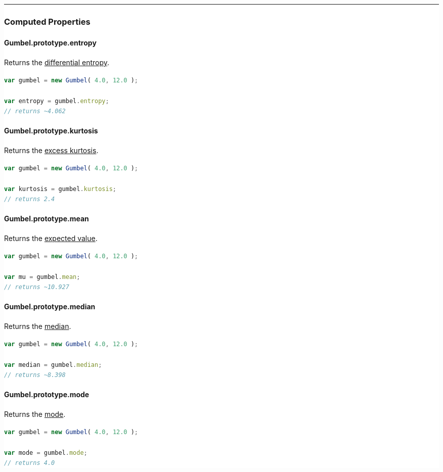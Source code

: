 * * *

### Computed Properties

#### Gumbel.prototype.entropy

Returns the [differential entropy][entropy].

```javascript
var gumbel = new Gumbel( 4.0, 12.0 );

var entropy = gumbel.entropy;
// returns ~4.062
```

#### Gumbel.prototype.kurtosis

Returns the [excess kurtosis][kurtosis].

```javascript
var gumbel = new Gumbel( 4.0, 12.0 );

var kurtosis = gumbel.kurtosis;
// returns 2.4
```

#### Gumbel.prototype.mean

Returns the [expected value][expected-value].

```javascript
var gumbel = new Gumbel( 4.0, 12.0 );

var mu = gumbel.mean;
// returns ~10.927
```

#### Gumbel.prototype.median

Returns the [median][median].

```javascript
var gumbel = new Gumbel( 4.0, 12.0 );

var median = gumbel.median;
// returns ~8.398
```

#### Gumbel.prototype.mode

Returns the [mode][mode].

```javascript
var gumbel = new Gumbel( 4.0, 12.0 );

var mode = gumbel.mode;
// returns 4.0
```


[npm-image]: http://img.shields.io/npm/v/@stdlib/stats-base-dists-gumbel-ctor.svg
[npm-url]: https://npmjs.org/package/@stdlib/stats-base-dists-gumbel-ctor
[test-image]: https://github.com/stdlib-js/stats-base-dists-gumbel-ctor/actions/workflows/test.yml/badge.svg?branch=main
[test-url]: https://github.com/stdlib-js/stats-base-dists-gumbel-ctor/actions/workflows/test.yml?query=branch:main
[coverage-image]: https://img.shields.io/codecov/c/github/stdlib-js/stats-base-dists-gumbel-ctor/main.svg
[coverage-url]: https://codecov.io/github/stdlib-js/stats-base-dists-gumbel-ctor?branch=main
[chat-image]: https://img.shields.io/gitter/room/stdlib-js/stdlib.svg
[chat-url]: https://app.gitter.im/#/room/#stdlib-js_stdlib:gitter.im
[stdlib]: https://github.com/stdlib-js/stdlib
[stdlib-authors]: https://github.com/stdlib-js/stdlib/graphs/contributors
[umd]: https://github.com/umdjs/umd
[es-module]: https://developer.mozilla.org/en-US/docs/Web/JavaScript/Guide/Modules
[deno-url]: https://github.com/stdlib-js/stats-base-dists-gumbel-ctor/tree/deno
[deno-readme]: https://github.com/stdlib-js/stats-base-dists-gumbel-ctor/blob/deno/README.md
[umd-url]: https://github.com/stdlib-js/stats-base-dists-gumbel-ctor/tree/umd
[umd-readme]: https://github.com/stdlib-js/stats-base-dists-gumbel-ctor/blob/umd/README.md
[esm-url]: https://github.com/stdlib-js/stats-base-dists-gumbel-ctor/tree/esm
[esm-readme]: https://github.com/stdlib-js/stats-base-dists-gumbel-ctor/blob/esm/README.md
[branches-url]: https://github.com/stdlib-js/stats-base-dists-gumbel-ctor/blob/main/branches.md
[stdlib-license]: https://raw.githubusercontent.com/stdlib-js/stats-base-dists-gumbel-ctor/main/LICENSE
[gumbel-distribution]: https://en.wikipedia.org/wiki/Gumbel_distribution
[cdf]: https://en.wikipedia.org/wiki/Cumulative_distribution_function
[mgf]: https://en.wikipedia.org/wiki/Moment-generating_function
[pdf]: https://en.wikipedia.org/wiki/Probability_density_function
[quantile-function]: https://en.wikipedia.org/wiki/Quantile_function
[entropy]: https://en.wikipedia.org/wiki/Entropy_%28information_theory%29
[expected-value]: https://en.wikipedia.org/wiki/Expected_value
[kurtosis]: https://en.wikipedia.org/wiki/Kurtosis
[median]: https://en.wikipedia.org/wiki/Median
[mode]: https://en.wikipedia.org/wiki/Mode_%28statistics%29
[skewness]: https://en.wikipedia.org/wiki/Skewness
[standard-deviation]: https://en.wikipedia.org/wiki/Standard_deviation
[variance]: https://en.wikipedia.org/wiki/Variance